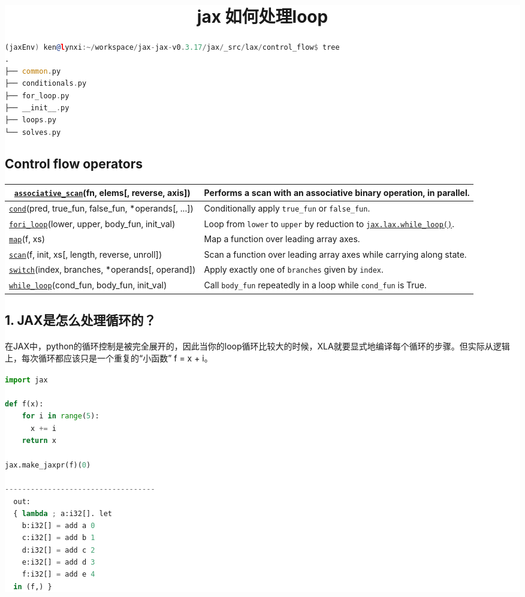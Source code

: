 <h1 align="center">jax 如何处理loop</h1>


```asm
(jaxEnv) ken@lynxi:~/workspace/jax-jax-v0.3.17/jax/_src/lax/control_flow$ tree
.
├── common.py
├── conditionals.py
├── for_loop.py
├── __init__.py
├── loops.py
└── solves.py

```





## Control flow operators

| [`associative_scan`](https://jax.readthedocs.io/en/latest/_autosummary/jax.lax.associative_scan.html#jax.lax.associative_scan)(fn, elems[, reverse, axis]) | Performs a scan with an associative binary operation, in parallel. |
| ------------------------------------------------------------ | ------------------------------------------------------------ |
| [`cond`](https://jax.readthedocs.io/en/latest/_autosummary/jax.lax.cond.html#jax.lax.cond)(pred, true_fun, false_fun, *operands[, ...]) | Conditionally apply `true_fun` or `false_fun`.               |
| [`fori_loop`](https://jax.readthedocs.io/en/latest/_autosummary/jax.lax.fori_loop.html#jax.lax.fori_loop)(lower, upper, body_fun, init_val) | Loop from `lower` to `upper` by reduction to [`jax.lax.while_loop()`](https://jax.readthedocs.io/en/latest/_autosummary/jax.lax.while_loop.html#jax.lax.while_loop). |
| [`map`](https://jax.readthedocs.io/en/latest/_autosummary/jax.lax.map.html#jax.lax.map)(f, xs) | Map a function over leading array axes.                      |
| [`scan`](https://jax.readthedocs.io/en/latest/_autosummary/jax.lax.scan.html#jax.lax.scan)(f, init, xs[, length, reverse, unroll]) | Scan a function over leading array axes while carrying along state. |
| [`switch`](https://jax.readthedocs.io/en/latest/_autosummary/jax.lax.switch.html#jax.lax.switch)(index, branches, *operands[, operand]) | Apply exactly one of `branches` given by `index`.            |
| [`while_loop`](https://jax.readthedocs.io/en/latest/_autosummary/jax.lax.while_loop.html#jax.lax.while_loop)(cond_fun, body_fun, init_val) | Call `body_fun` repeatedly in a loop while `cond_fun` is True. |



## 1. JAX是怎么处理循环的？

在JAX中，python的循环控制是被完全展开的，因此当你的loop循环比较大的时候，XLA就要显式地编译每个循环的步骤。但实际从逻辑上，每次循环都应该只是一个重复的“小函数” f = x + i。

```python
import jax

def f(x):
    for i in range(5):
      x += i
    return x

jax.make_jaxpr(f)(0)

-----------------------------------
  out:
  { lambda ; a:i32[]. let
    b:i32[] = add a 0
    c:i32[] = add b 1
    d:i32[] = add c 2
    e:i32[] = add d 3
    f:i32[] = add e 4
  in (f,) }
```
